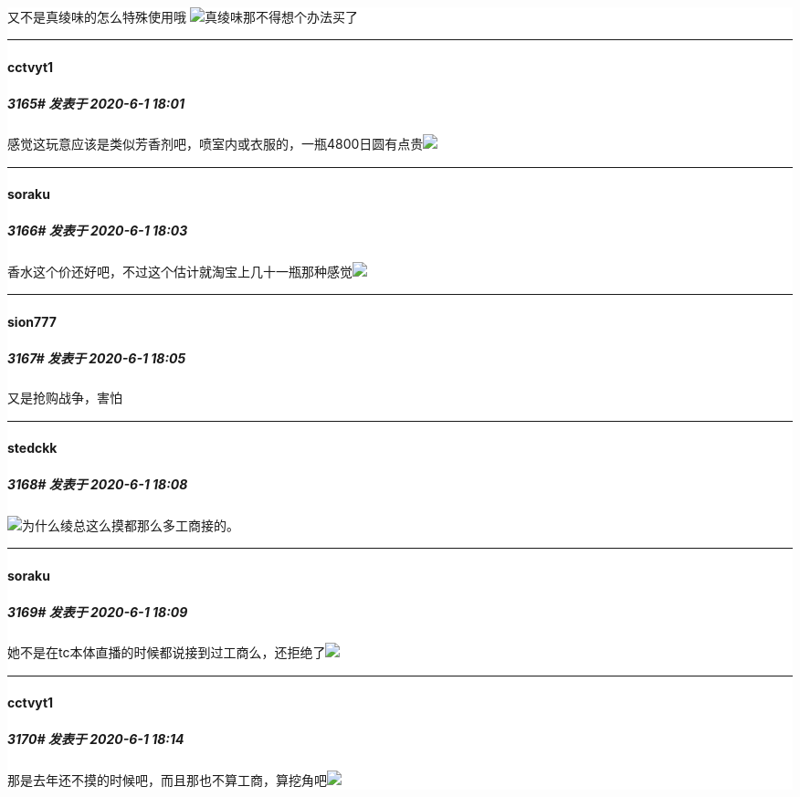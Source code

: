 又不是真绫味的怎么特殊使用哦</blockquote>
<img src="https://static.saraba1st.com/image/smiley/face2017/067.png" referrerpolicy="no-referrer">真绫味那不得想个办法买了


*****

####  cctvyt1  
##### 3165#       发表于 2020-6-1 18:01


感觉这玩意应该是类似芳香剂吧，喷室内或衣服的，一瓶4800日圆有点贵<img src="https://static.saraba1st.com/image/smiley/face2017/068.png" referrerpolicy="no-referrer">


*****

####  soraku  
##### 3166#       发表于 2020-6-1 18:03


香水这个价还好吧，不过这个估计就淘宝上几十一瓶那种感觉<img src="https://static.saraba1st.com/image/smiley/face2017/067.png" referrerpolicy="no-referrer">


*****

####  sion777  
##### 3167#       发表于 2020-6-1 18:05


又是抢购战争，害怕


*****

####  stedckk  
##### 3168#       发表于 2020-6-1 18:08


<img src="https://static.saraba1st.com/image/smiley/face2017/067.png" referrerpolicy="no-referrer">为什么绫总这么摸都那么多工商接的。


*****

####  soraku  
##### 3169#       发表于 2020-6-1 18:09


她不是在tc本体直播的时候都说接到过工商么，还拒绝了<img src="https://static.saraba1st.com/image/smiley/face2017/067.png" referrerpolicy="no-referrer">


*****

####  cctvyt1  
##### 3170#       发表于 2020-6-1 18:14


那是去年还不摸的时候吧，而且那也不算工商，算挖角吧<img src="https://static.saraba1st.com/image/smiley/face2017/067.png" referrerpolicy="no-referrer">
